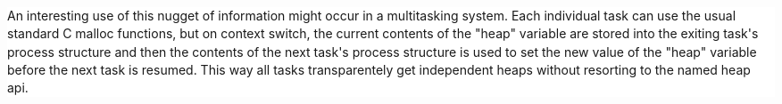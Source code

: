 An interesting use of this nugget of information might occur in a multitasking system.  Each individual task can use the usual standard C malloc functions, but on context switch, the current contents of the "heap" variable are stored into the exiting task's process structure and then the contents of the next task's process structure is used to set the new value of the "heap" variable before the next task is resumed.  This way all tasks transparentely get independent heaps without resorting to the named heap api.

